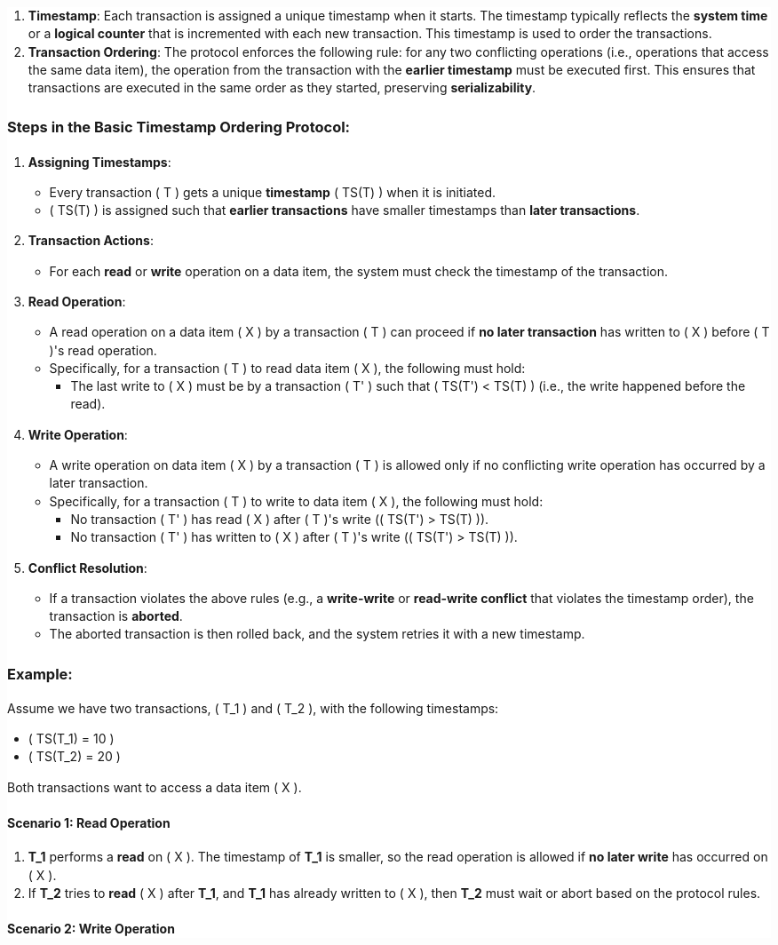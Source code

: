 1. **Timestamp**: Each transaction is assigned a unique timestamp when it starts. The timestamp typically reflects the **system time** or a **logical counter** that is incremented with each new transaction. This timestamp is used to order the transactions.
2. **Transaction Ordering**: The protocol enforces the following rule: for any two conflicting operations (i.e., operations that access the same data item), the operation from the transaction with the **earlier timestamp** must be executed first. This ensures that transactions are executed in the same order as they started, preserving **serializability**.

### **Steps in the Basic Timestamp Ordering Protocol**:

1. **Assigning Timestamps**:

   - Every transaction \( T \) gets a unique **timestamp** \( TS(T) \) when it is initiated.
   - \( TS(T) \) is assigned such that **earlier transactions** have smaller timestamps than **later transactions**.

2. **Transaction Actions**:
   - For each **read** or **write** operation on a data item, the system must check the timestamp of the transaction.
3. **Read Operation**:
   - A read operation on a data item \( X \) by a transaction \( T \) can proceed if **no later transaction** has written to \( X \) before \( T \)'s read operation.
   - Specifically, for a transaction \( T \) to read data item \( X \), the following must hold:
     - The last write to \( X \) must be by a transaction \( T' \) such that \( TS(T') < TS(T) \) (i.e., the write happened before the read).
4. **Write Operation**:

   - A write operation on data item \( X \) by a transaction \( T \) is allowed only if no conflicting write operation has occurred by a later transaction.
   - Specifically, for a transaction \( T \) to write to data item \( X \), the following must hold:
     - No transaction \( T' \) has read \( X \) after \( T \)'s write (\( TS(T') > TS(T) \)).
     - No transaction \( T' \) has written to \( X \) after \( T \)'s write (\( TS(T') > TS(T) \)).

5. **Conflict Resolution**:
   - If a transaction violates the above rules (e.g., a **write-write** or **read-write conflict** that violates the timestamp order), the transaction is **aborted**.
   - The aborted transaction is then rolled back, and the system retries it with a new timestamp.

### **Example**:

Assume we have two transactions, \( T_1 \) and \( T_2 \), with the following timestamps:

- \( TS(T_1) = 10 \)
- \( TS(T_2) = 20 \)

Both transactions want to access a data item \( X \).

#### Scenario 1: **Read Operation**

1. **T_1** performs a **read** on \( X \). The timestamp of **T_1** is smaller, so the read operation is allowed if **no later write** has occurred on \( X \).
2. If **T_2** tries to **read** \( X \) after **T_1**, and **T_1** has already written to \( X \), then **T_2** must wait or abort based on the protocol rules.

#### Scenario 2: **Write Operation**
